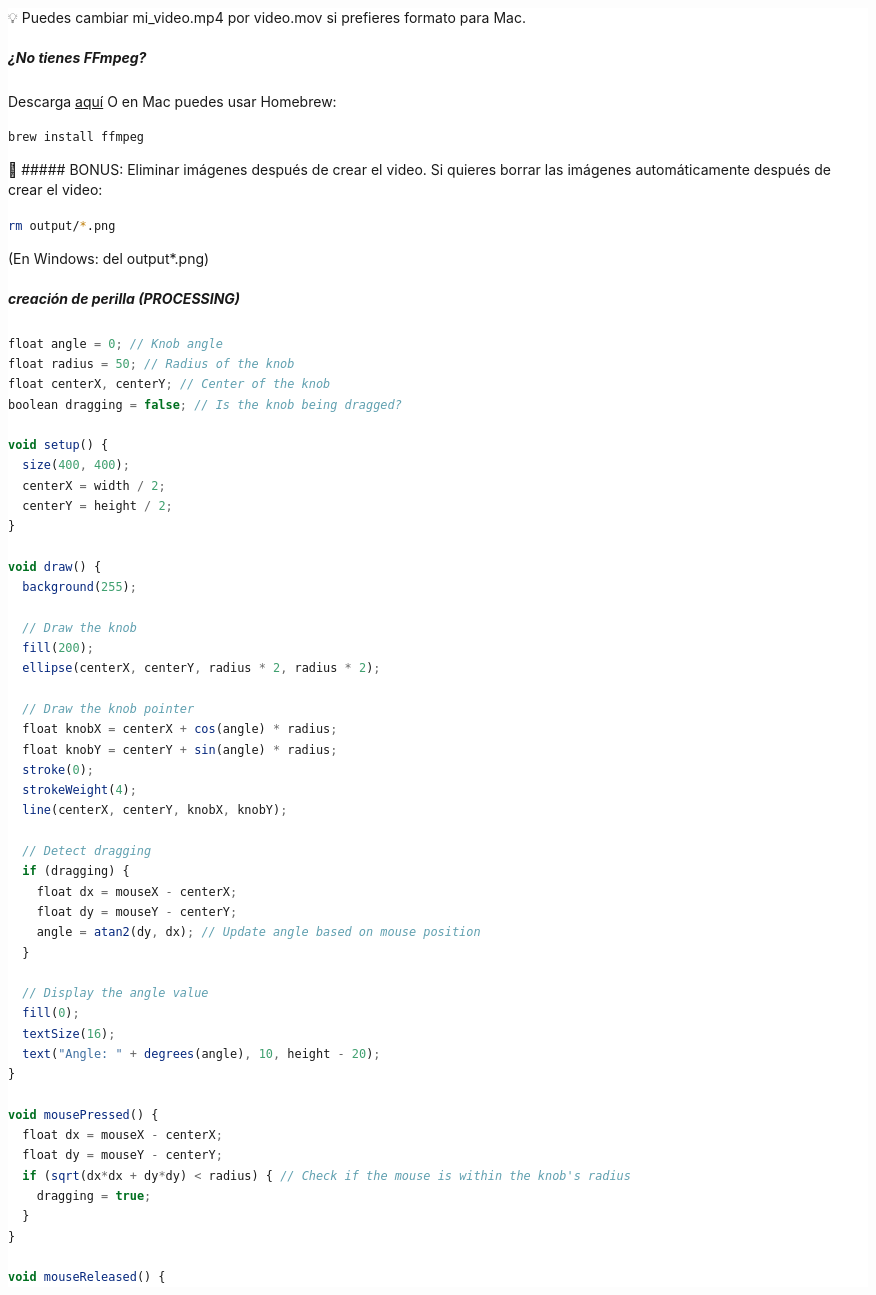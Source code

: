 💡 Puedes cambiar mi_video.mp4 por video.mov si prefieres formato para Mac.

##### ¿No tienes FFmpeg?
Descarga [aquí](https://ffmpeg.org/download.html)
O en Mac puedes usar Homebrew:
 
 ```bash
 brew install ffmpeg
```

🎁 ##### BONUS: Eliminar imágenes después de crear el video.
Si quieres borrar las imágenes automáticamente después de crear el video:
 ```bash
rm output/*.png
```
(En Windows: del output\*.png)

##### creación de perilla (PROCESSING)
```js
float angle = 0; // Knob angle
float radius = 50; // Radius of the knob
float centerX, centerY; // Center of the knob
boolean dragging = false; // Is the knob being dragged?

void setup() {
  size(400, 400);
  centerX = width / 2;
  centerY = height / 2;
}

void draw() {
  background(255);
  
  // Draw the knob
  fill(200);
  ellipse(centerX, centerY, radius * 2, radius * 2);
  
  // Draw the knob pointer
  float knobX = centerX + cos(angle) * radius;
  float knobY = centerY + sin(angle) * radius;
  stroke(0);
  strokeWeight(4);
  line(centerX, centerY, knobX, knobY);
  
  // Detect dragging
  if (dragging) {
    float dx = mouseX - centerX;
    float dy = mouseY - centerY;
    angle = atan2(dy, dx); // Update angle based on mouse position
  }
  
  // Display the angle value
  fill(0);
  textSize(16);
  text("Angle: " + degrees(angle), 10, height - 20);
}

void mousePressed() {
  float dx = mouseX - centerX;
  float dy = mouseY - centerY;
  if (sqrt(dx*dx + dy*dy) < radius) { // Check if the mouse is within the knob's radius
    dragging = true;
  }
}

void mouseReleased() {
```